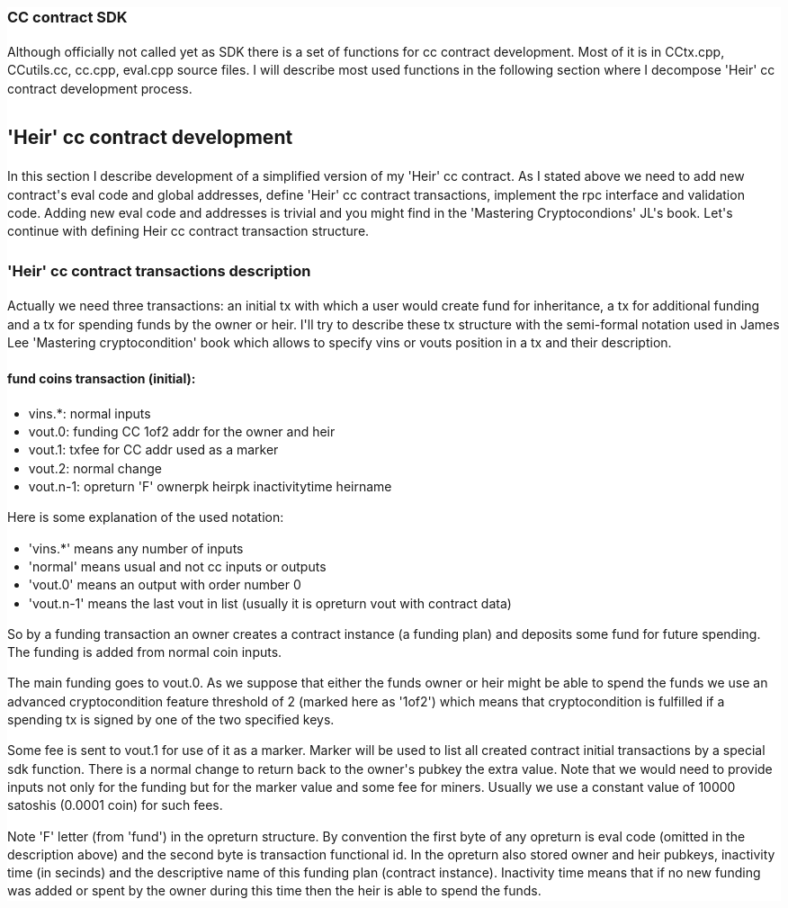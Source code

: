 ### CC contract SDK

Although officially not called yet as SDK there is a set of functions for cc contract development. Most of it is in CCtx.cpp, CCutils.cc, cc.cpp, eval.cpp source files.
I will describe most used functions in the following section where I decompose 'Heir' cc contract development process.

## 'Heir' cc contract development
In this section I describe development of a simplified version of my 'Heir' cc contract.
As I stated above we need to add new contract's eval code and global addresses, define 'Heir' cc contract transactions, implement the rpc interface and validation code.
Adding new eval code and addresses is trivial and you might find in the 'Mastering Cryptocondions' JL's book.
Let's continue with defining Heir cc contract transaction structure.

### 'Heir' cc contract transactions description

Actually we need three transactions: an initial tx with which a user would create fund for inheritance, a tx for additional funding and a tx for spending funds by the owner or heir.
I'll try to describe these tx structure with the semi-formal notation used in James Lee 'Mastering cryptocondition' book which allows to specify vins or vouts position in a tx and their description.

#### fund coins transaction (initial):

* vins.*: normal inputs
* vout.0: funding CC 1of2 addr for the owner and heir
* vout.1: txfee for CC addr used as a marker
* vout.2: normal change
* vout.n-1: opreturn 'F' ownerpk heirpk inactivitytime heirname

Here is some explanation of the used notation:
* 'vins.*' means any number of inputs
* 'normal' means usual and not cc inputs or outputs
* 'vout.0' means an output with order number 0
* 'vout.n-1' means the last vout in list (usually it is opreturn vout with contract data)

So by a funding transaction an owner creates a contract instance (a funding plan) and deposits some fund for future spending. The funding is added from normal coin inputs. 

The main funding goes to vout.0. As we suppose that either the funds owner or heir might be able to spend the funds we use an advanced cryptocondition feature threshold of 2 (marked here as '1of2') which means that cryptocondition is fulfilled if a spending tx is signed by one of the two specified keys.

Some fee is sent to vout.1 for use of it as a marker. Marker will be used to list all created contract initial transactions by a special sdk function. 
There is a normal change to return back to the owner's pubkey the extra value.
Note that we would need to provide inputs not only for the funding but for the marker value and some fee for miners. Usually we use a constant value of 10000 satoshis (0.0001 coin) for such fees.

Note 'F' letter (from 'fund') in the opreturn structure. By convention the first byte of any opreturn is eval code (omitted in the description above) and the second byte is transaction functional id.
In the opreturn also stored owner and heir pubkeys, inactivity time (in secinds) and the descriptive name of this funding plan (contract instance). Inactivity time means that if no new funding was added or spent by the owner during this time then the heir is able to spend the funds.
